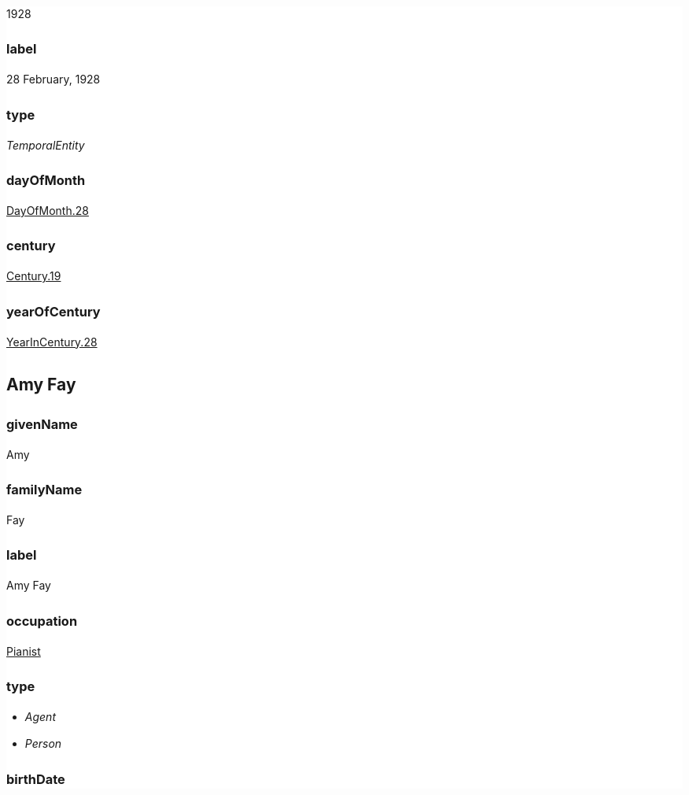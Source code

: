 1928

### label


28 February, 1928

### type


*TemporalEntity*

### dayOfMonth


[DayOfMonth.28](#DayOfMonth.28)

### century


[Century.19](#Century.19)

### yearOfCentury


[YearInCentury.28](#YearInCentury.28)

## Amy Fay

### givenName


Amy

### familyName


Fay

### label


Amy Fay

### occupation


[Pianist](#Pianist)

### type

 - *Agent*

 - *Person*

### birthDate
